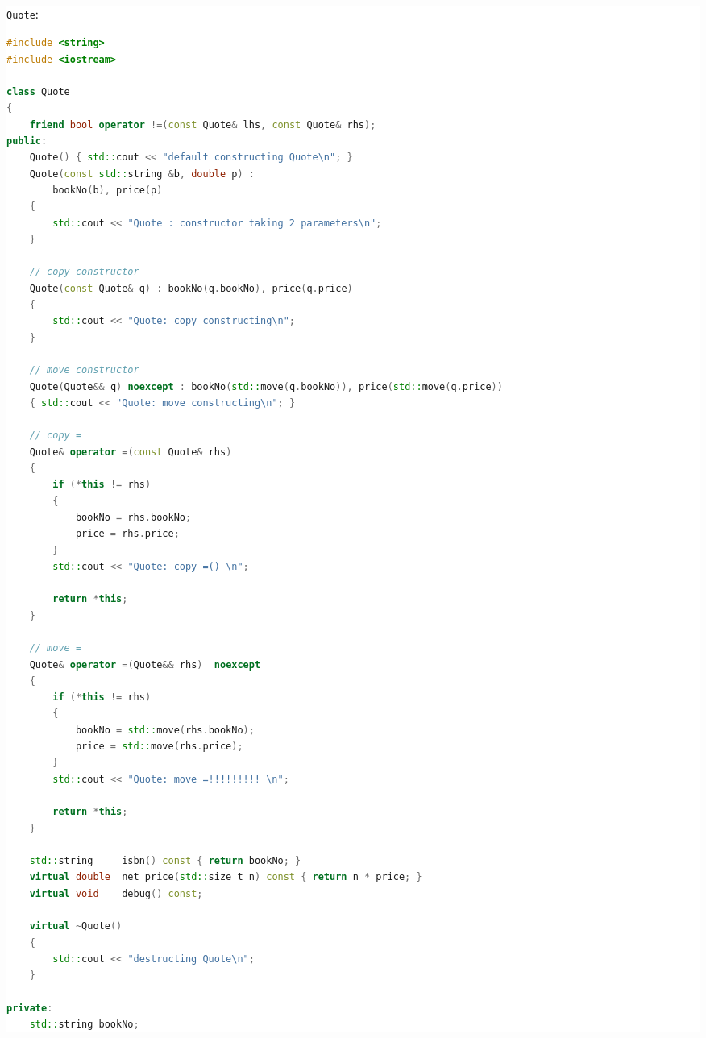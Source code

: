 `Quote`:

```cpp
#include <string>
#include <iostream>

class Quote
{
	friend bool operator !=(const Quote& lhs, const Quote& rhs);
public:
	Quote() { std::cout << "default constructing Quote\n"; }
	Quote(const std::string &b, double p) :
		bookNo(b), price(p)
	{
		std::cout << "Quote : constructor taking 2 parameters\n";
	}

	// copy constructor
	Quote(const Quote& q) : bookNo(q.bookNo), price(q.price)
	{
		std::cout << "Quote: copy constructing\n";
	}

	// move constructor
	Quote(Quote&& q) noexcept : bookNo(std::move(q.bookNo)), price(std::move(q.price))
	{ std::cout << "Quote: move constructing\n"; }

	// copy =
	Quote& operator =(const Quote& rhs)
	{
		if (*this != rhs)
		{
			bookNo = rhs.bookNo;
			price = rhs.price;
		}
		std::cout << "Quote: copy =() \n";

		return *this;
	}

	// move =
	Quote& operator =(Quote&& rhs)  noexcept
	{
		if (*this != rhs)
		{
			bookNo = std::move(rhs.bookNo);
			price = std::move(rhs.price);
		}
		std::cout << "Quote: move =!!!!!!!!! \n";

		return *this;
	}

	std::string     isbn() const { return bookNo; }
	virtual double  net_price(std::size_t n) const { return n * price; }
	virtual void    debug() const;

	virtual ~Quote()
	{
		std::cout << "destructing Quote\n";
	}

private:
	std::string bookNo;
```